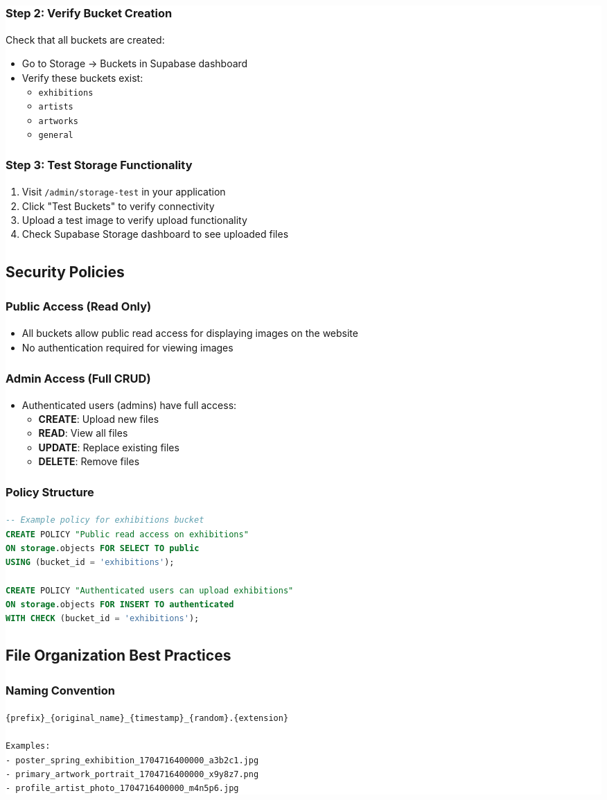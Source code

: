 ### Step 2: Verify Bucket Creation

Check that all buckets are created:
- Go to Storage → Buckets in Supabase dashboard
- Verify these buckets exist:
  - `exhibitions`
  - `artists` 
  - `artworks`
  - `general`

### Step 3: Test Storage Functionality

1. Visit `/admin/storage-test` in your application
2. Click "Test Buckets" to verify connectivity
3. Upload a test image to verify upload functionality
4. Check Supabase Storage dashboard to see uploaded files

## Security Policies

### Public Access (Read Only)
- All buckets allow public read access for displaying images on the website
- No authentication required for viewing images

### Admin Access (Full CRUD)
- Authenticated users (admins) have full access:
  - **CREATE**: Upload new files
  - **READ**: View all files
  - **UPDATE**: Replace existing files
  - **DELETE**: Remove files

### Policy Structure
```sql
-- Example policy for exhibitions bucket
CREATE POLICY "Public read access on exhibitions" 
ON storage.objects FOR SELECT TO public 
USING (bucket_id = 'exhibitions');

CREATE POLICY "Authenticated users can upload exhibitions" 
ON storage.objects FOR INSERT TO authenticated 
WITH CHECK (bucket_id = 'exhibitions');
```

## File Organization Best Practices

### Naming Convention
```
{prefix}_{original_name}_{timestamp}_{random}.{extension}

Examples:
- poster_spring_exhibition_1704716400000_a3b2c1.jpg
- primary_artwork_portrait_1704716400000_x9y8z7.png
- profile_artist_photo_1704716400000_m4n5p6.jpg
```
